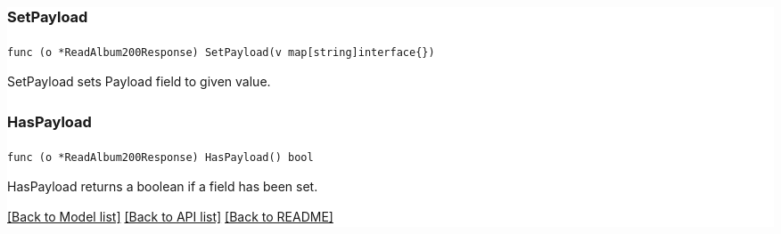 ### SetPayload

`func (o *ReadAlbum200Response) SetPayload(v map[string]interface{})`

SetPayload sets Payload field to given value.

### HasPayload

`func (o *ReadAlbum200Response) HasPayload() bool`

HasPayload returns a boolean if a field has been set.


[[Back to Model list]](../README.md#documentation-for-models) [[Back to API list]](../README.md#documentation-for-api-endpoints) [[Back to README]](../README.md)


